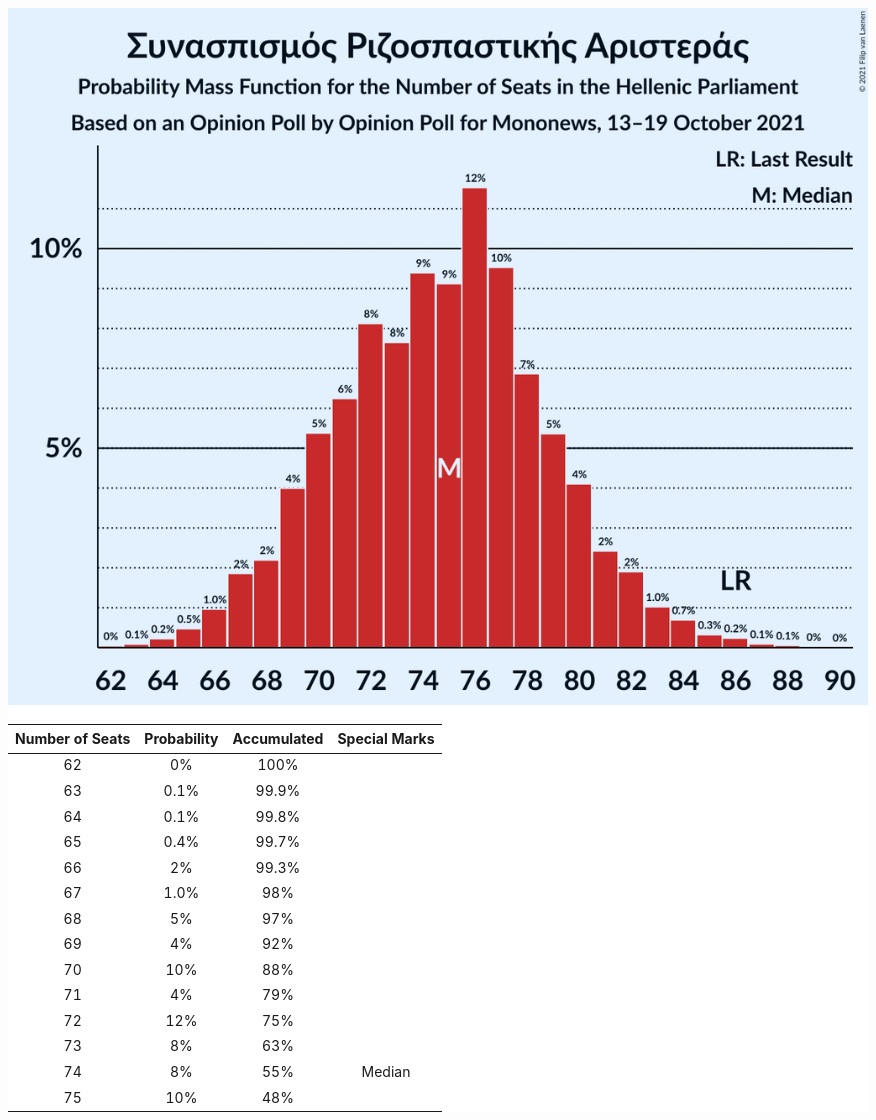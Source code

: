 ![Graph with seats probability mass function not yet produced](2021-10-19-OpinionPoll-seats-pmf-συνασπισμόςριζοσπαστικήςαριστεράς.png "Seats Probability Mass Function")

| Number of Seats | Probability | Accumulated | Special Marks |
|:---------------:|:-----------:|:-----------:|:-------------:|
| 62 | 0% | 100% |  |
| 63 | 0.1% | 99.9% |  |
| 64 | 0.1% | 99.8% |  |
| 65 | 0.4% | 99.7% |  |
| 66 | 2% | 99.3% |  |
| 67 | 1.0% | 98% |  |
| 68 | 5% | 97% |  |
| 69 | 4% | 92% |  |
| 70 | 10% | 88% |  |
| 71 | 4% | 79% |  |
| 72 | 12% | 75% |  |
| 73 | 8% | 63% |  |
| 74 | 8% | 55% | Median |
| 75 | 10% | 48% |  |